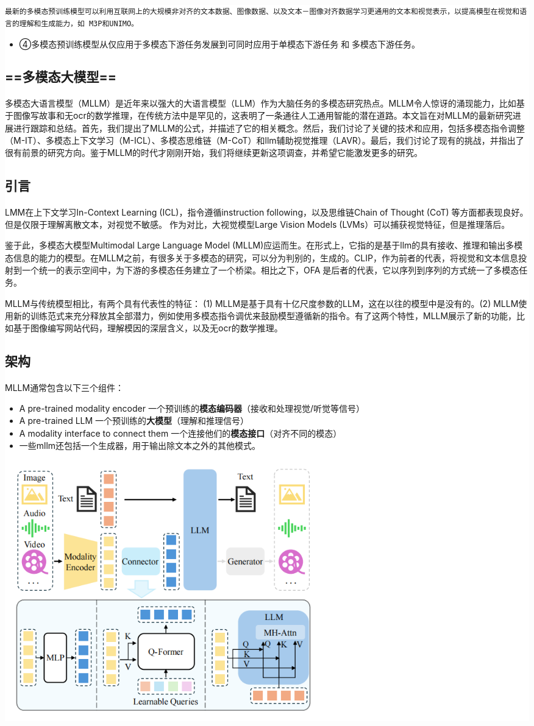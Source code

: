     最新的多模态预训练模型可以利用互联网上的大规模非对齐的文本数据、图像数据、以及文本－图像对齐数据学习更通用的文本和视觉表示，以提高模型在视觉和语言的理解和生成能力，如 M3P和UNIMO。

  * ④多模态预训练模型从仅应用于多模态下游任务发展到可同时应用于单模态下游任务 和 多模态下游任务。

## ==多模态大模型==

多模态大语言模型（MLLM）是近年来以强大的大语言模型（LLM）作为大脑任务的多模态研究热点。MLLM令人惊讶的涌现能力，比如基于图像写故事和无ocr的数学推理，在传统方法中是罕见的，这表明了一条通往人工通用智能的潜在道路。本文旨在对MLLM的最新研究进展进行跟踪和总结。首先，我们提出了MLLM的公式，并描述了它的相关概念。然后，我们讨论了关键的技术和应用，包括多模态指令调整（M-IT）、多模态上下文学习（M-ICL）、多模态思维链（M-CoT）和llm辅助视觉推理（LAVR）。最后，我们讨论了现有的挑战，并指出了很有前景的研究方向。鉴于MLLM的时代才刚刚开始，我们将继续更新这项调查，并希望它能激发更多的研究。

## 引言

LMM在上下文学习In-Context Learning (ICL)，指令遵循instruction following，以及思维链Chain of Thought (CoT) 等方面都表现良好。但是仅限于理解离散文本，对视觉不敏感。 作为对比，大视觉模型Large Vision Models (LVMs）可以捕获视觉特征，但是推理落后。

鉴于此，多模态大模型Multimodal Large Language Model (MLLM)应运而生。在形式上，它指的是基于llm的具有接收、推理和输出多模态信息的能力的模型。在MLLM之前，有很多关于多模态的研究，可以分为判别的，生成的。CLIP，作为前者的代表，将视觉和文本信息投射到一个统一的表示空间中，为下游的多模态任务建立了一个桥梁。相比之下，OFA 是后者的代表，它以序列到序列的方式统一了多模态任务。

MLLM与传统模型相比，有两个具有代表性的特征： (1) MLLM是基于具有十亿尺度参数的LLM，这在以往的模型中是没有的。(2) MLLM使用新的训练范式来充分释放其全部潜力，例如使用多模态指令调优来鼓励模型遵循新的指令。有了这两个特性，MLLM展示了新的功能，比如基于图像编写网站代码，理解模因的深层含义，以及无ocr的数学推理。

## 架构

MLLM通常包含以下三个组件：

- A pre-trained modality encoder  一个预训练的**模态编码器**（接收和处理视觉/听觉等信号）
- A pre-trained LLM 一个预训练的**大模型**（理解和推理信号）
- A modality interface to connect them 一个连接他们的**模态接口**（对齐不同的模态）
- 一些mllm还包括一个生成器，用于输出除文本之外的其他模式。

<img src="多模态信息处理\image-20240912200539075.png" alt="image-20240912200539075" style="zoom:80%;" />
